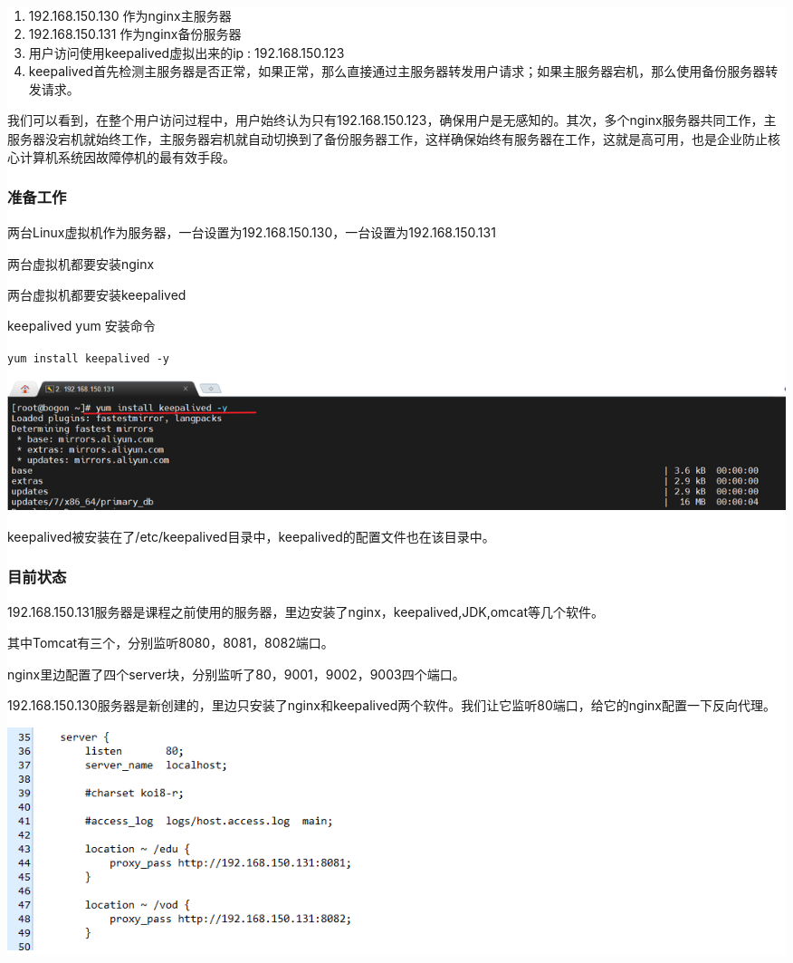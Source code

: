 1. 192.168.150.130 作为nginx主服务器
2. 192.168.150.131 作为nginx备份服务器
3. 用户访问使用keepalived虚拟出来的ip : 192.168.150.123
4. keepalived首先检测主服务器是否正常，如果正常，那么直接通过主服务器转发用户请求；如果主服务器宕机，那么使用备份服务器转发请求。



我们可以看到，在整个用户访问过程中，用户始终认为只有192.168.150.123，确保用户是无感知的。其次，多个nginx服务器共同工作，主服务器没宕机就始终工作，主服务器宕机就自动切换到了备份服务器工作，这样确保始终有服务器在工作，这就是高可用，也是企业防止核心计算机系统因故障停机的最有效手段。



### 准备工作

两台Linux虚拟机作为服务器，一台设置为192.168.150.130，一台设置为192.168.150.131

两台虚拟机都要安装nginx

两台虚拟机都要安装keepalived



keepalived yum 安装命令

```html
yum install keepalived -y
```

![](nginx-img/N0038.png)



keepalived被安装在了/etc/keepalived目录中，keepalived的配置文件也在该目录中。



### 目前状态

192.168.150.131服务器是课程之前使用的服务器，里边安装了nginx，keepalived,JDK,omcat等几个软件。

其中Tomcat有三个，分别监听8080，8081，8082端口。

nginx里边配置了四个server块，分别监听了80，9001，9002，9003四个端口。



192.168.150.130服务器是新创建的，里边只安装了nginx和keepalived两个软件。我们让它监听80端口，给它的nginx配置一下反向代理。

![](nginx-img/N0039.png)
